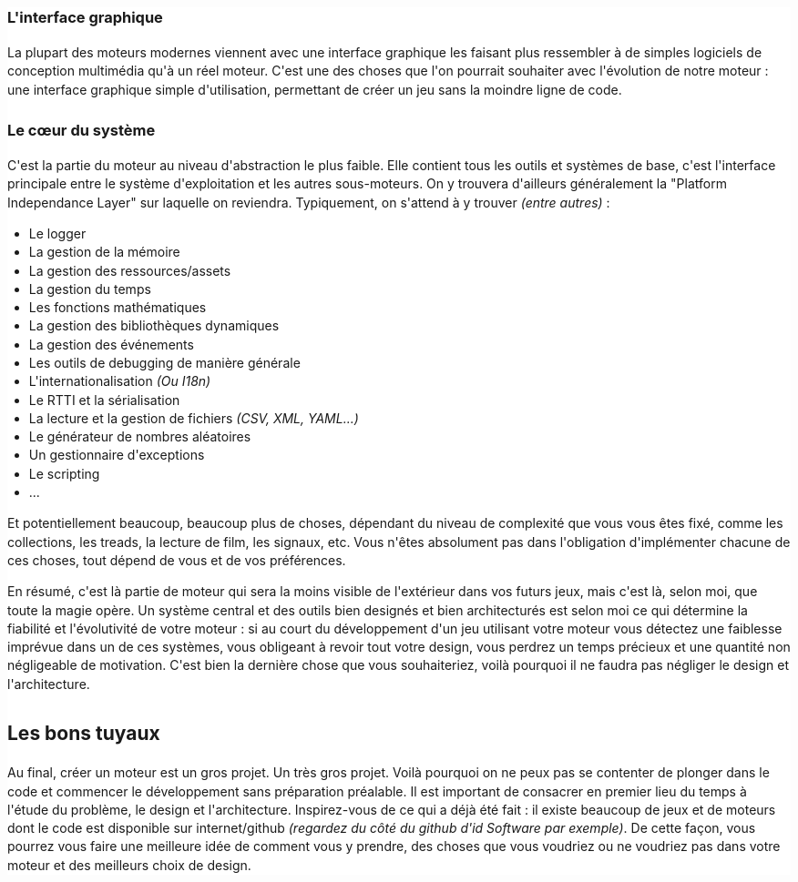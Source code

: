 ### L'interface graphique

La plupart des moteurs modernes viennent avec une interface graphique les faisant plus ressembler à de simples logiciels de conception multimédia qu'à un réel moteur.
C'est une des choses que l'on pourrait souhaiter avec l'évolution de notre moteur : une interface graphique simple d'utilisation, permettant de créer un jeu sans la moindre ligne de code.

### Le cœur du système

C'est la partie du moteur au niveau d'abstraction le plus faible. Elle contient tous les outils et systèmes de base, c'est l'interface principale entre le système d'exploitation et les
autres sous-moteurs. On y trouvera d'ailleurs généralement la "Platform Independance Layer" sur laquelle on reviendra. Typiquement, on s'attend à y trouver _(entre autres)_ :

* Le logger
* La gestion de la mémoire
* La gestion des ressources/assets
* La gestion du temps
* Les fonctions mathématiques
* La gestion des bibliothèques dynamiques
* La gestion des événements
* Les outils de debugging de manière générale
* L'internationalisation _(Ou I18n)_
* Le RTTI et la sérialisation
* La lecture et la gestion de fichiers _(CSV, XML, YAML...)_
* Le générateur de nombres aléatoires
* Un gestionnaire d'exceptions
* Le scripting
* ...

Et potentiellement beaucoup, beaucoup plus de choses, dépendant du niveau de complexité que vous vous êtes fixé, comme les collections, les treads, la lecture de film, les signaux, etc.
Vous n'êtes absolument pas dans l'obligation d'implémenter chacune de ces choses, tout dépend de vous et de vos préférences.

En résumé, c'est là partie de moteur qui sera la moins visible de l'extérieur dans vos futurs jeux, mais c'est là, selon moi, que toute la magie opère. Un système central et des outils bien designés et bien architecturés
est selon moi ce qui détermine la fiabilité et l'évolutivité de votre moteur : si au court du développement d'un jeu utilisant votre moteur vous détectez une faiblesse imprévue dans un de ces systèmes,
vous obligeant à revoir tout votre design, vous perdrez un temps précieux et une quantité non négligeable de motivation. C'est bien la dernière chose que vous souhaiteriez, voilà pourquoi il ne faudra pas
négliger le design et l'architecture.

## Les bons tuyaux

Au final, créer un moteur est un gros projet. Un très gros projet. Voilà pourquoi on ne peux pas se contenter de plonger dans le code et commencer le développement sans préparation préalable.
Il est important de consacrer en premier lieu du temps à l'étude du problème, le design et l'architecture.
Inspirez-vous de ce qui a déjà été fait : il existe beaucoup de jeux et de moteurs dont le code est disponible sur internet/github _(regardez du côté du github d'id Software par exemple)_.
De cette façon, vous pourrez vous faire une meilleure idée de comment vous y prendre, des choses que vous voudriez ou ne voudriez pas dans votre moteur et des meilleurs choix de design.
